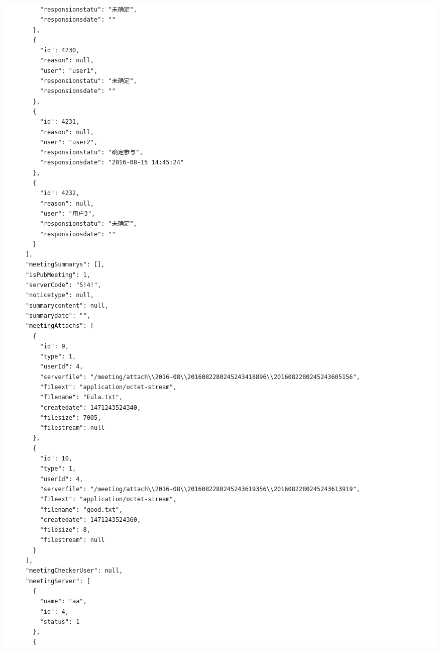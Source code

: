 ```
          "responsionstatu": "未确定",
          "responsionsdate": ""
        },
        {
          "id": 4230,
          "reason": null,
          "user": "user1",
          "responsionstatu": "未确定",
          "responsionsdate": ""
        },
        {
          "id": 4231,
          "reason": null,
          "user": "user2",
          "responsionstatu": "确定参与",
          "responsionsdate": "2016-08-15 14:45:24"
        },
        {
          "id": 4232,
          "reason": null,
          "user": "用户3",
          "responsionstatu": "未确定",
          "responsionsdate": ""
        }
      ],
      "meetingSummarys": [],
      "isPubMeeting": 1,
      "serverCode": "5!4!",
      "noticetype": null,
      "summarycontent": null,
      "summarydate": "",
      "meetingAttachs": [
        {
          "id": 9,
          "type": 1,
          "userId": 4,
          "serverfile": "/meeting/attach\\2016-08\\2016082280245243418896\\2016082280245243605156",
          "fileext": "application/octet-stream",
          "filename": "Eula.txt",
          "createdate": 1471243524340,
          "filesize": 7005,
          "filestream": null
        },
        {
          "id": 10,
          "type": 1,
          "userId": 4,
          "serverfile": "/meeting/attach\\2016-08\\2016082280245243619356\\2016082280245243613919",
          "fileext": "application/octet-stream",
          "filename": "good.txt",
          "createdate": 1471243524360,
          "filesize": 8,
          "filestream": null
        }
      ],
      "meetingCheckerUser": null,
      "meetingServer": [
        {
          "name": "aa",
          "id": 4,
          "status": 1
        },
        {
```